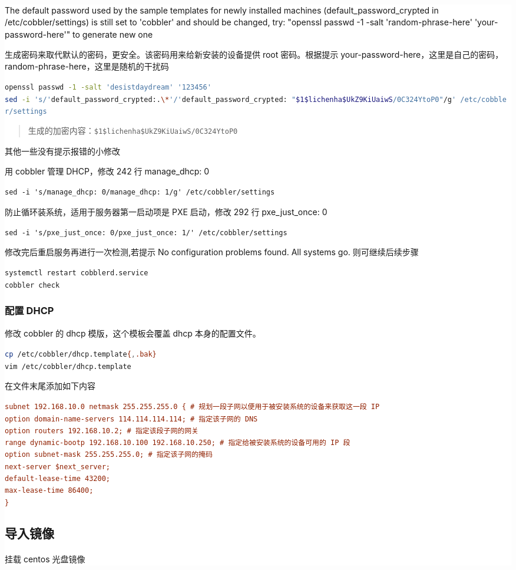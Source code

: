 The default password used by the sample templates for newly installed machines (default_password_crypted in /etc/cobbler/settings) is still set to 'cobbler' and should be changed, try: "openssl passwd -1 -salt 'random-phrase-here' 'your-password-here'" to generate new one

生成密码来取代默认的密码，更安全。该密码用来给新安装的设备提供 root 密码。根据提示 your-password-here，这里是自己的密码，random-phrase-here，这里是随机的干扰码

```bash
openssl passwd -1 -salt 'desistdaydream' '123456'
sed -i 's/'default_password_crypted:.\*'/'default_password_crypted: "$1$lichenha$UkZ9KiUaiwS/0C324YtoP0"/g' /etc/cobbler/settings
```

> 生成的加密内容：`$1$lichenha$UkZ9KiUaiwS/0C324YtoP0`

其他一些没有提示报错的小修改

用 cobbler 管理 DHCP，修改 242 行 manage_dhcp: 0

`sed -i 's/manage_dhcp: 0/manage_dhcp: 1/g' /etc/cobbler/settings`

防止循环装系统，适用于服务器第一启动项是 PXE 启动，修改 292 行 pxe_just_once: 0

`sed -i 's/pxe_just_once: 0/pxe_just_once: 1/' /etc/cobbler/settings`

修改完后重启服务再进行一次检测,若提示 No configuration problems found. All systems go. 则可继续后续步骤

```bash
systemctl restart cobblerd.service
cobbler check
```

### 配置 DHCP

修改 cobbler 的 dhcp 模版，这个模板会覆盖 dhcp 本身的配置文件。

```bash
cp /etc/cobbler/dhcp.template{,.bak}
vim /etc/cobbler/dhcp.template
```

在文件末尾添加如下内容

```ini
subnet 192.168.10.0 netmask 255.255.255.0 { # 规划一段子网以便用于被安装系统的设备来获取这一段 IP
option domain-name-servers 114.114.114.114; # 指定该子网的 DNS
option routers 192.168.10.2; # 指定该段子网的网关
range dynamic-bootp 192.168.10.100 192.168.10.250; # 指定给被安装系统的设备可用的 IP 段
option subnet-mask 255.255.255.0; # 指定该子网的掩码
next-server $next_server;
default-lease-time 43200;
max-lease-time 86400;
}
```

## 导入镜像

挂载 centos 光盘镜像
